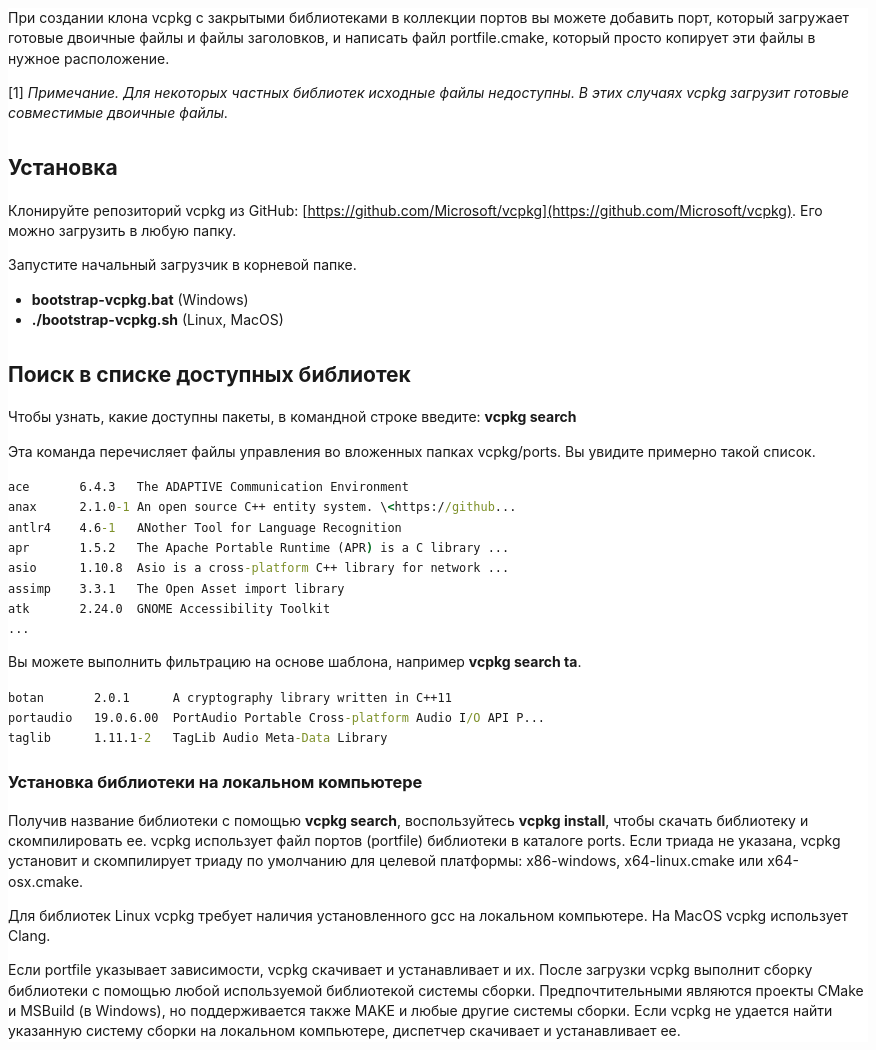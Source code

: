 При создании клона vcpkg с закрытыми библиотеками в коллекции портов вы можете добавить порт, который загружает готовые двоичные файлы и файлы заголовков, и написать файл portfile.cmake, который просто копирует эти файлы в нужное расположение.

[1] *Примечание. Для некоторых частных библиотек исходные файлы недоступны. В этих случаях vcpkg загрузит готовые совместимые двоичные файлы.*

## <a name="installation"></a>Установка

Клонируйте репозиторий vcpkg из GitHub: [https://github.com/Microsoft/vcpkg](https://github.com/Microsoft/vcpkg). Его можно загрузить в любую папку.

Запустите начальный загрузчик в корневой папке.

- **bootstrap-vcpkg.bat** (Windows)
- **./bootstrap-vcpkg.sh** (Linux, MacOS)

## <a name="search-the-list-of-available-libraries"></a>Поиск в списке доступных библиотек

Чтобы узнать, какие доступны пакеты, в командной строке введите: **vcpkg search**

Эта команда перечисляет файлы управления во вложенных папках vcpkg/ports. Вы увидите примерно такой список.

```cmd
ace       6.4.3   The ADAPTIVE Communication Environment
anax      2.1.0-1 An open source C++ entity system. \<https://github...
antlr4    4.6-1   ANother Tool for Language Recognition
apr       1.5.2   The Apache Portable Runtime (APR) is a C library ...
asio      1.10.8  Asio is a cross-platform C++ library for network ...
assimp    3.3.1   The Open Asset import library
atk       2.24.0  GNOME Accessibility Toolkit
...
```

Вы можете выполнить фильтрацию на основе шаблона, например **vcpkg search ta**.

```cmd
botan       2.0.1      A cryptography library written in C++11
portaudio   19.0.6.00  PortAudio Portable Cross-platform Audio I/O API P...
taglib      1.11.1-2   TagLib Audio Meta-Data Library
```

### <a name="install-a-library-on-your-local-machine"></a>Установка библиотеки на локальном компьютере

Получив название библиотеки с помощью **vcpkg search**, воспользуйтесь **vcpkg install**, чтобы скачать библиотеку и скомпилировать ее. vcpkg использует файл портов (portfile) библиотеки в каталоге ports. Если триада не указана, vcpkg установит и скомпилирует триаду по умолчанию для целевой платформы: x86-windows, x64-linux.cmake или x64-osx.cmake.

Для библиотек Linux vcpkg требует наличия установленного gcc на локальном компьютере. На MacOS vcpkg использует Clang.

Если portfile указывает зависимости, vcpkg скачивает и устанавливает и их. После загрузки vcpkg выполнит сборку библиотеки с помощью любой используемой библиотекой системы сборки. Предпочтительными являются проекты CMake и MSBuild (в Windows), но поддерживается также MAKE и любые другие системы сборки. Если vcpkg не удается найти указанную систему сборки на локальном компьютере, диспетчер скачивает и устанавливает ее.
